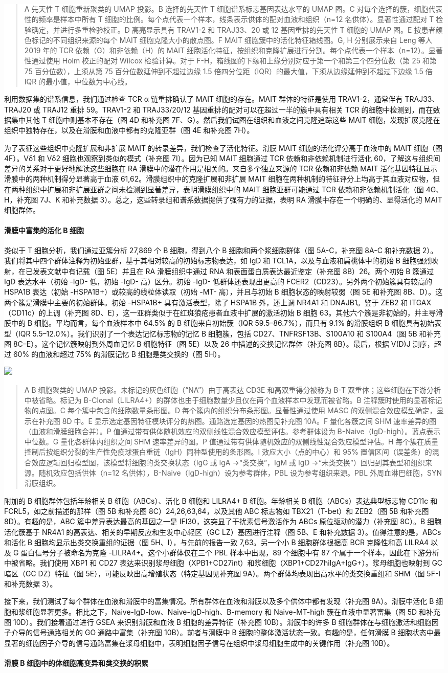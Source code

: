 > A 先天性 T 细胞重新聚类的 UMAP 投影。B 选择的先天性 T 细胞谱系标志基因表达水平的 UMAP 图。C 对每个选择的簇，细胞代表性的频率是样本中所有 T 细胞的比例。每个点代表一个样本，线条表示供体的配对血液和组织（n=12 名供体）。显著性通过配对 T 检验确定，并进行多重检验校正。D 高亮显示具有 TRAV1-2 和 TRAJ33、20 或 12 基因重排的先天性 T 细胞的 UMAP 图。E 按患者颜色标记的不同组织来源的每个 MAIT 细胞克隆大小的散点图。F MAIT 细胞簇中的活化特征箱线图。G, H 分别展示来自 Leng 等人 2019 年的 TCR 依赖（G）和非依赖（H）的 MAIT 细胞活化特征，按组织和克隆扩展进行分割。每个点代表一个样本（n=12）。显著性通过使用 Holm 校正的配对 Wilcox 检验计算。对于 F-H，箱线图的下缘和上缘分别对应于第一个和第三个四分位数（第 25 和第 75 百分位数），上须从第 75 百分位数延伸到不超过边缘 1.5 倍四分位距（IQR）的最大值，下须从边缘延伸到不超过下边缘 1.5 倍 IQR 的最小值，中位数为中心线。

利用数据集的谱系信息，我们通过检查 TCR α 链重排确认了 MAIT 细胞的存在。MAIT 群体的特征是使用 TRAV1-2，通常伴有 TRAJ33、TRAJ20 或 TRAJ12 重排 59。TRAV1-2 和 TRAJ33/20/12 基因重排的配对可以在超过一半的簇中具有相关 TCR 的细胞中检测到，而在数据集中其他 T 细胞中则基本不存在（图 4D 和补充图 7F、G）。然后我们试图在组织和血液之间克隆追踪这些 MAIT 细胞，发现扩展克隆在组织中独特存在，以及在滑膜和血液中都有的克隆亚群（图 4E 和补充图 7H）。

为了表征这些组织中克隆扩展和非扩展 MAIT 的转录差异，我们检查了活化特征。滑膜 MAIT 细胞的活化评分高于血液中的 MAIT 细胞（图 4F）。Vδ1 和 Vδ2 细胞也观察到类似的模式（补充图 7I）。因为已知 MAIT 细胞通过 TCR 依赖和非依赖机制进行活化 60，了解这与组织间差异的关系对于更好地解读这些细胞在 RA 滑膜中的潜在作用是相关的。来自多个独立来源的 TCR 依赖和非依赖 MAIT 活化基因特征显示滑膜中的两种机制得分显著高于血液 61,62。滑膜组织中的克隆扩展和非扩展 MAIT 细胞在两种机制的特征评分上均高于其血液对应物，但在两种组织中扩展和非扩展亚群之间未检测到显著差异，表明滑膜组织中的 MAIT 细胞亚群可能通过 TCR 依赖和非依赖机制活化（图 4G、H，补充图 7J、K 和补充数据 3）。总之，这些转录组和谱系数据提供了强有力的证据，表明 RA 滑膜中存在一个明确的、显得活化的 MAIT 细胞群体。

#### 滑膜中富集的活化 B 细胞

类似于 T 细胞分析，我们通过亚簇分析 27,869 个 B 细胞，得到八个 B 细胞和两个浆细胞群体（图 5A-C，补充图 8A-C 和补充数据 2）。我们将其中四个群体注释为初始亚群，基于其相对较高的初始标志物表达，如 IgD 和 TCL1A，以及与血液和扁桃体中的初始 B 细胞强烈映射，在已发表文献中有记载（图 5E）并且在 RA 滑膜组织中通过 RNA 和表面蛋白质表达最近鉴定（补充图 8B）26。两个初始 B 簇通过 IgD 表达水平（初始 -IgD- 低，初始 -IgD- 高）区分。初始 -IgD- 低群体还表现出更高的 FCER2（CD23）。另外两个初始簇具有较高的 HSPA1B 表达（初始 -HSPA1B+）或较高的线粒体读取（初始 -MT- 高），并且与初始 B 细胞状态的映射较弱（图 5E 和补充图 8B、D）。这两个簇是滑膜中主要的初始群体。初始 -HSPA1B+ 具有激活表型，除了 HSPA1B 外，还上调 NR4A1 和 DNAJB1。鉴于 ZEB2 和 ITGAX（CD11c）的上调（补充图 8D、E），这一亚群类似于在红斑狼疮患者血液中扩展的激活初始 B 细胞 63。其他六个簇是非初始的，并主导滑膜中的 B 细胞。平均而言，每个血液样本中 64.5% 的 B 细胞来自初始簇（IQR 59.5–86.7%），而只有 9.1% 的滑膜组织 B 细胞具有初始表型（IQR 5.5–12.0%）。我们识别了一个表达记忆标志物的记忆 B 细胞簇，包括 CD27、TNFRSF13B、S100A10 和 S100A4（图 5B 和补充图 8C–E）。这个记忆簇映射到外周血记忆 B 细胞特征（图 5E）以及 26 中描述的交换记忆群体（补充图 8B）。最后，根据 V(D)J 测序，超过 60% 的血液和超过 75% 的滑膜记忆 B 细胞是类交换的（图 5H）。

![](https://media.springernature.com/full/springer-static/image/art%3A10.1038%2Fs41467-024-49186-0/MediaObjects/41467_2024_49186_Fig5_HTML.png?as=webp)

> A B 细胞聚类的 UMAP 投影。未标记的灰色细胞（“NA”）由于高表达 CD3E 和高双重得分被称为 B-T 双重体；这些细胞在下游分析中被省略。标记为 B-Clonal（LILRA4+）的群体也由于细胞数量少且仅在两个血液样本中发现而被省略。B 注释簇时使用的显著标记物的点图。C 每个簇中包含的细胞数量条形图。D 每个簇内的组织分布条形图。显著性通过使用 MASC 的双侧混合效应模型确定，显示在补充图 8D 中。E 显示选定基因特征模块评分的热图。通路选定基因的热图见补充图 10A。F 量化各簇之间 SHM 速率差异的图（血液和滑膜细胞合并）。P 值通过带有供体随机效应的双侧线性混合效应模型评估。参考群体设为 B-Naive（IgD-high）。蓝点表示中位数。G 量化各群体内组织之间 SHM 速率差异的图。P 值通过带有供体随机效应的双侧线性混合效应模型评估。H 每个簇在质量控制后按组织分裂的生产性免疫球蛋白重链（IgH）同种型使用的条形图。I 效应大小（点的中心）和 95% 置信区间（误差条）的混合效应逻辑回归模型图，该模型将细胞的类交换状态（IgG 或 IgA ->“类交换”，IgM 或 IgD ->“未类交换”）回归到其表型和组织来源。随机效应包括供体（n=12 名供体），B-Naive（IgD-high）设为参考群体，PBL 设为参考组织来源。PBL 外周血淋巴细胞，SYN 滑膜组织。

附加的 B 细胞群体包括年龄相关 B 细胞（ABCs）、活化 B 细胞和 LILRA4+ B 细胞。年龄相关 B 细胞（ABCs）表达典型标志物 CD11c 和 FCRL5，如之前描述的那样（图 5B 和补充图 8C）24,26,63,64，以及其他 ABC 标志物如 TBX21（T-bet）和 ZEB2（图 5B 和补充图 8D）。有趣的是，ABC 簇中差异表达最高的基因之一是 IFI30，这突显了干扰素信号激活作为 ABCs 原位驱动的潜力（补充图 8C）。B 细胞活化簇基于 NR4A1 的高表达、相关的早期反应和生发中心轻区（GC LZ）基因进行注释（图 5B、E 和补充数据 3）。值得注意的是，ABCs 和活化 B 细胞均显示出类交换重组的证据（图 5H、I），与先前的报告一致 7,63。另一个小 B 细胞群体根据高 BCR 克隆性和高 LILRA4 以及 G 蛋白信号分子被命名为克隆 -LILRA4+。这个小群体仅在三个 PBL 样本中出现，89 个细胞中有 87 个属于一个样本，因此在下游分析中被省略。我们使用 XBP1 和 CD27 表达来识别浆母细胞（XPB1+CD27int）和浆细胞（XBP1+CD27hiIgA+IgG+）。浆母细胞也映射到 GC 暗区（GC DZ）特征（图 5E），可能反映出高增殖状态（特定基因见补充图 9A）。两个群体均表现出高水平的类交换重组和 SHM（图 5F-I 和补充数据 3）。

接下来，我们测试了每个群体在血液和滑膜中的富集情况。所有群体在血液和滑膜以及多个供体中都有发现（补充图 8A）。滑膜中活化 B 细胞和浆细胞显著更多。相比之下，Naive-IgD-low、Naive-IgD-high、B-memory 和 Naive-MT-high 簇在血液中显著富集（图 5D 和补充图 10D）。我们接着通过进行 GSEA 来识别滑膜和血液 B 细胞的差异特征（补充图 10B）。滑膜中的许多 B 细胞群体在与细胞激活和细胞因子介导的信号通路相关的 GO 通路中富集（补充图 10B）。前者与滑膜中 B 细胞的整体激活状态一致。有趣的是，任何滑膜 B 细胞状态中最显著的细胞因子介导的信号通路富集在浆母细胞中，表明细胞因子信号在组织中浆母细胞生成中的关键作用（补充图 10B）。

#### 滑膜 B 细胞中的体细胞高变异和类交换的积累
